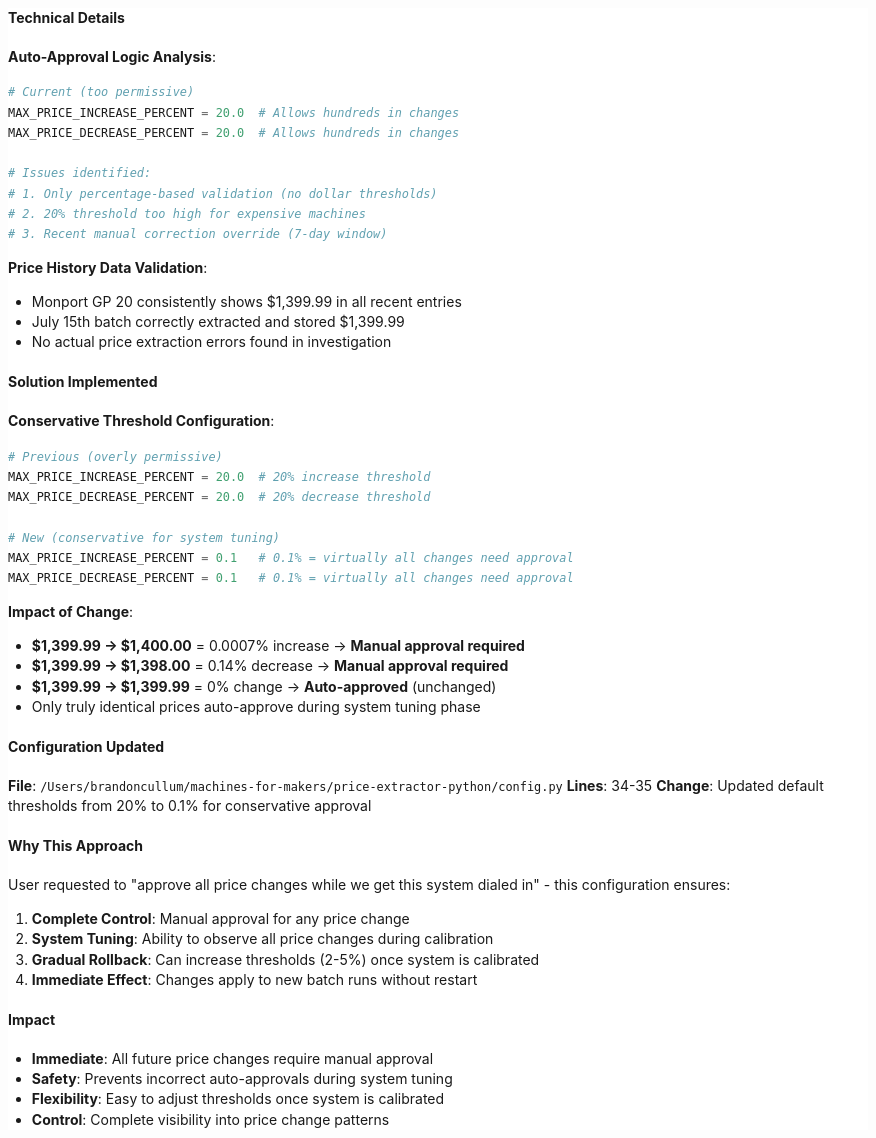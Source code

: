 #### Technical Details
**Auto-Approval Logic Analysis**:
```python
# Current (too permissive)
MAX_PRICE_INCREASE_PERCENT = 20.0  # Allows hundreds in changes
MAX_PRICE_DECREASE_PERCENT = 20.0  # Allows hundreds in changes

# Issues identified:
# 1. Only percentage-based validation (no dollar thresholds)
# 2. 20% threshold too high for expensive machines
# 3. Recent manual correction override (7-day window)
```

**Price History Data Validation**:
- Monport GP 20 consistently shows $1,399.99 in all recent entries
- July 15th batch correctly extracted and stored $1,399.99
- No actual price extraction errors found in investigation

#### Solution Implemented
**Conservative Threshold Configuration**:
```python
# Previous (overly permissive)
MAX_PRICE_INCREASE_PERCENT = 20.0  # 20% increase threshold
MAX_PRICE_DECREASE_PERCENT = 20.0  # 20% decrease threshold

# New (conservative for system tuning)
MAX_PRICE_INCREASE_PERCENT = 0.1   # 0.1% = virtually all changes need approval
MAX_PRICE_DECREASE_PERCENT = 0.1   # 0.1% = virtually all changes need approval
```

**Impact of Change**:
- **$1,399.99 → $1,400.00** = 0.0007% increase → **Manual approval required**
- **$1,399.99 → $1,398.00** = 0.14% decrease → **Manual approval required**
- **$1,399.99 → $1,399.99** = 0% change → **Auto-approved** (unchanged)
- Only truly identical prices auto-approve during system tuning phase

#### Configuration Updated
**File**: `/Users/brandoncullum/machines-for-makers/price-extractor-python/config.py`
**Lines**: 34-35
**Change**: Updated default thresholds from 20% to 0.1% for conservative approval

#### Why This Approach
User requested to "approve all price changes while we get this system dialed in" - this configuration ensures:
1. **Complete Control**: Manual approval for any price change
2. **System Tuning**: Ability to observe all price changes during calibration
3. **Gradual Rollback**: Can increase thresholds (2-5%) once system is calibrated
4. **Immediate Effect**: Changes apply to new batch runs without restart

#### Impact
- **Immediate**: All future price changes require manual approval
- **Safety**: Prevents incorrect auto-approvals during system tuning
- **Flexibility**: Easy to adjust thresholds once system is calibrated
- **Control**: Complete visibility into price change patterns
